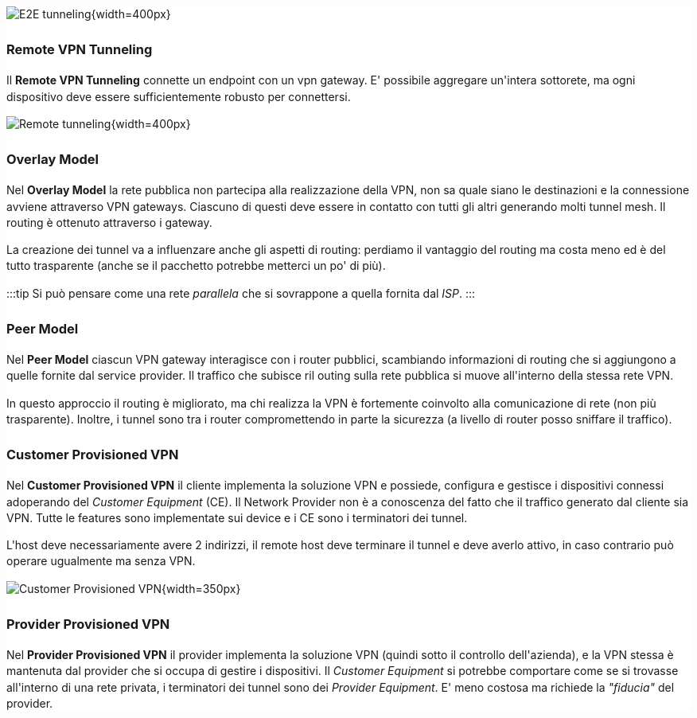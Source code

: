 ![E2E tunneling](../images/05_e2e_tunneling.png){width=400px}

### Remote VPN Tunneling

Il **Remote VPN Tunneling** connette un endpoint con un vpn gateway. E' possibile aggregare un'intera sottorete, ma ogni dispositivo deve essere sufficientemente robusto per connettersi.

![Remote tunneling](../images/05_remote_tunneling.png){width=400px}

### Overlay Model

Nel **Overlay Model** la rete pubblica non partecipa alla realizzazione della VPN, non sa quale siano le destinazioni e la connessione avviene attraverso VPN gateways. Ciascuno di questi deve essere in contatto con tutti gli altri generando molti tunnel mesh. Il routing è ottenuto attraverso i gateway.

La creazione dei tunnel va a influenzare anche gli aspetti di routing: perdiamo il vantaggio del routing ma costa meno ed è del tutto trasparente (anche se il pacchetto potrebbe metterci un po' di più).

:::tip
Si può pensare come una rete _parallela_ che si sovrappone a quella fornita dal _ISP_.
:::

### Peer Model

Nel **Peer Model** ciascun VPN gateway interagisce con i router pubblici, scambiando informazioni di routing che si aggiungono a quelle fornite dal service provider. Il traffico che subisce ril outing sulla rete pubblica si muove all'interno della stessa rete VPN.

In questo approccio il routing è migliorato, ma chi realizza la VPN è fortemente coinvolto alla comunicazione di rete (non più trasparente). Inoltre, i tunnel sono tra i router compromettendo in parte la sicurezza (a livello di router posso sniffare il traffico).

### Customer Provisioned VPN

Nel **Customer Provisioned VPN** il cliente implementa la soluzione VPN e possiede, configura e gestisce i dispositivi connessi adoperando del _Customer Equipment_ (CE). Il Network Provider non è a conoscenza del fatto che il traffico generato dal cliente sia VPN. Tutte le features sono implementate sui device e i CE sono i terminatori dei tunnel.

L'host deve necessariamente avere 2 indirizzi, il remote host deve terminare il tunnel e deve averlo attivo, in caso contrario può operare ugualmente ma senza VPN.

![Customer Provisioned VPN](../images/05_cp_vpn.png){width=350px}

### Provider Provisioned VPN

Nel **Provider Provisioned VPN** il provider implementa la soluzione VPN (quindi sotto il controllo dell'azienda), e la VPN stessa è mantenuta dal provider che si occupa di gestire i dispositivi. Il _Customer Equipment_ si potrebbe comportare come se si trovasse all'interno di una rete privata, i terminatori dei tunnel sono dei _Provider Equipment_. E' meno costosa ma richiede la _"fiducia"_ del provider.
